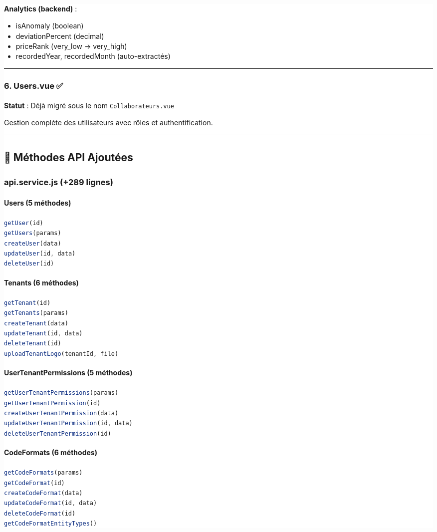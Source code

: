 **Analytics (backend)** :
- isAnomaly (boolean)
- deviationPercent (decimal)
- priceRank (very_low → very_high)
- recordedYear, recordedMonth (auto-extractés)

---

### 6. **Users.vue** ✅
**Statut** : Déjà migré sous le nom `Collaborateurs.vue`

Gestion complète des utilisateurs avec rôles et authentification.

---

## 🔌 Méthodes API Ajoutées

### api.service.js (+289 lignes)

#### Users (5 méthodes)
```javascript
getUser(id)
getUsers(params)
createUser(data)
updateUser(id, data)
deleteUser(id)
```

#### Tenants (6 méthodes)
```javascript
getTenant(id)
getTenants(params)
createTenant(data)
updateTenant(id, data)
deleteTenant(id)
uploadTenantLogo(tenantId, file)
```

#### UserTenantPermissions (5 méthodes)
```javascript
getUserTenantPermissions(params)
getUserTenantPermission(id)
createUserTenantPermission(data)
updateUserTenantPermission(id, data)
deleteUserTenantPermission(id)
```

#### CodeFormats (6 méthodes)
```javascript
getCodeFormats(params)
getCodeFormat(id)
createCodeFormat(data)
updateCodeFormat(id, data)
deleteCodeFormat(id)
getCodeFormatEntityTypes()
```
